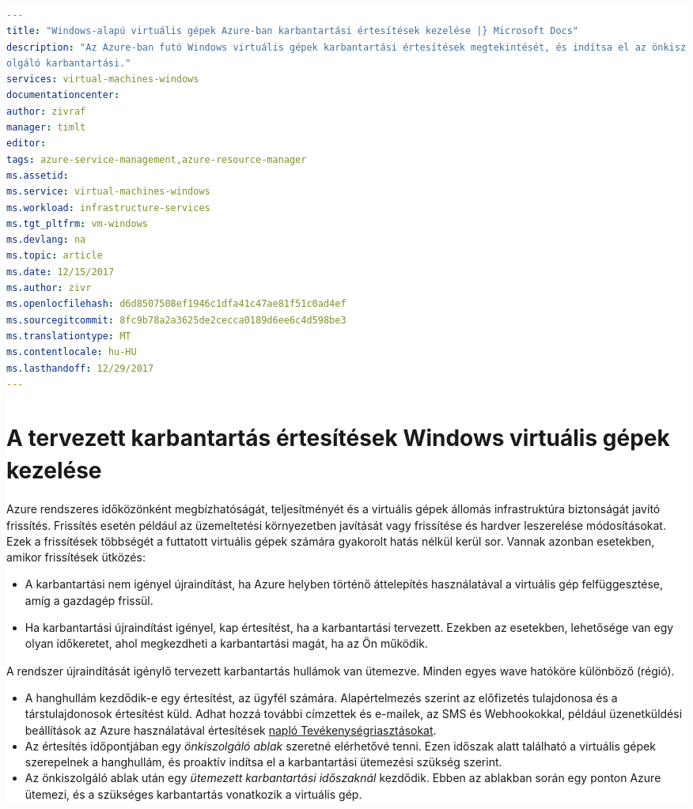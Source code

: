 ```yaml
---
title: "Windows-alapú virtuális gépek Azure-ban karbantartási értesítések kezelése |} Microsoft Docs"
description: "Az Azure-ban futó Windows virtuális gépek karbantartási értesítések megtekintését, és indítsa el az önkiszolgáló karbantartási."
services: virtual-machines-windows
documentationcenter: 
author: zivraf
manager: timlt
editor: 
tags: azure-service-management,azure-resource-manager
ms.assetid: 
ms.service: virtual-machines-windows
ms.workload: infrastructure-services
ms.tgt_pltfrm: vm-windows
ms.devlang: na
ms.topic: article
ms.date: 12/15/2017
ms.author: zivr
ms.openlocfilehash: d6d8507508ef1946c1dfa41c47ae81f51c0ad4ef
ms.sourcegitcommit: 8fc9b78a2a3625de2cecca0189d6ee6c4d598be3
ms.translationtype: MT
ms.contentlocale: hu-HU
ms.lasthandoff: 12/29/2017
---
```

# <a name="handling-planned-maintenance-notifications-for-windows-virtual-machines"></a>A tervezett karbantartás értesítések Windows virtuális gépek kezelése

Azure rendszeres időközönként megbízhatóságát, teljesítményét és a virtuális gépek állomás infrastruktúra biztonságát javító frissítés. Frissítés esetén például az üzemeltetési környezetben javítását vagy frissítése és hardver leszerelése módosításokat. Ezek a frissítések többségét a futtatott virtuális gépek számára gyakorolt hatás nélkül kerül sor. Vannak azonban esetekben, amikor frissítések ütközés:

- A karbantartási nem igényel újraindítást, ha Azure helyben történő áttelepítés használatával a virtuális gép felfüggesztése, amíg a gazdagép frissül.

- Ha karbantartási újraindítást igényel, kap értesítést, ha a karbantartási tervezett. Ezekben az esetekben, lehetősége van egy olyan időkeretet, ahol megkezdheti a karbantartási magát, ha az Ön működik.


A rendszer újraindítását igénylő tervezett karbantartás hullámok van ütemezve. Minden egyes wave hatóköre különböző (régió).

- A hanghullám kezdődik-e egy értesítést, az ügyfél számára. Alapértelmezés szerint az előfizetés tulajdonosa és a társtulajdonosok értesítést küld. Adhat hozzá további címzettek és e-mailek, az SMS és Webhookokkal, például üzenetküldési beállítások az Azure használatával értesítések [napló Tevékenységriasztásokat](../../monitoring-and-diagnostics/monitoring-overview-activity-logs.md).  
- Az értesítés időpontjában egy *önkiszolgáló ablak* szeretné elérhetővé tenni. Ezen időszak alatt található a virtuális gépek szerepelnek a hanghullám, és proaktív indítsa el a karbantartási ütemezési szükség szerint.
- Az önkiszolgáló ablak után egy *ütemezett karbantartási időszaknál* kezdődik. Ebben az ablakban során egy ponton Azure ütemezi, és a szükséges karbantartás vonatkozik a virtuális gép. 
